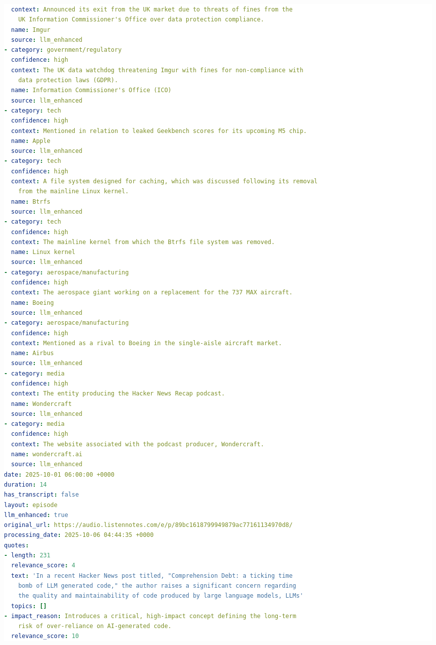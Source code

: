 ```yaml
  context: Announced its exit from the UK market due to threats of fines from the
    UK Information Commissioner's Office over data protection compliance.
  name: Imgur
  source: llm_enhanced
- category: government/regulatory
  confidence: high
  context: The UK data watchdog threatening Imgur with fines for non-compliance with
    data protection laws (GDPR).
  name: Information Commissioner's Office (ICO)
  source: llm_enhanced
- category: tech
  confidence: high
  context: Mentioned in relation to leaked Geekbench scores for its upcoming M5 chip.
  name: Apple
  source: llm_enhanced
- category: tech
  confidence: high
  context: A file system designed for caching, which was discussed following its removal
    from the mainline Linux kernel.
  name: Btrfs
  source: llm_enhanced
- category: tech
  confidence: high
  context: The mainline kernel from which the Btrfs file system was removed.
  name: Linux kernel
  source: llm_enhanced
- category: aerospace/manufacturing
  confidence: high
  context: The aerospace giant working on a replacement for the 737 MAX aircraft.
  name: Boeing
  source: llm_enhanced
- category: aerospace/manufacturing
  confidence: high
  context: Mentioned as a rival to Boeing in the single-aisle aircraft market.
  name: Airbus
  source: llm_enhanced
- category: media
  confidence: high
  context: The entity producing the Hacker News Recap podcast.
  name: Wondercraft
  source: llm_enhanced
- category: media
  confidence: high
  context: The website associated with the podcast producer, Wondercraft.
  name: wondercraft.ai
  source: llm_enhanced
date: 2025-10-01 06:00:00 +0000
duration: 14
has_transcript: false
layout: episode
llm_enhanced: true
original_url: https://audio.listennotes.com/e/p/89bc1618799949879ac77161134970d8/
processing_date: 2025-10-06 04:44:35 +0000
quotes:
- length: 231
  relevance_score: 4
  text: 'In a recent Hacker News post titled, "Comprehension Debt: a ticking time
    bomb of LLM generated code," the author raises a significant concern regarding
    the quality and maintainability of code produced by large language models, LLMs'
  topics: []
- impact_reason: Introduces a critical, high-impact concept defining the long-term
    risk of over-reliance on AI-generated code.
  relevance_score: 10
```